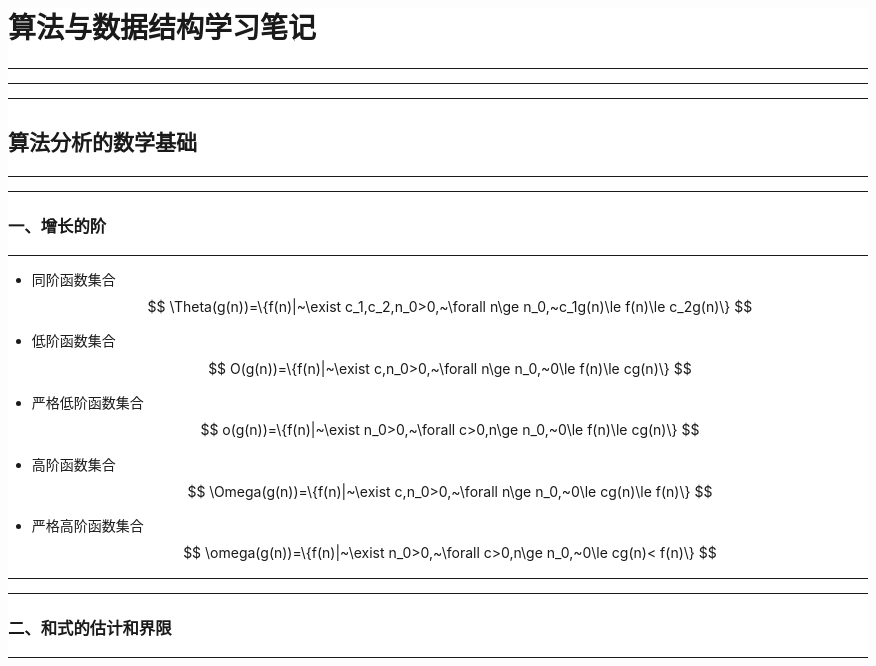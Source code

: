 

# 算法与数据结构学习笔记



---

---

---

## 算法分析的数学基础

---

---

### 一、增长的阶

---

- 同阶函数集合
  $$
  \Theta(g(n))=\{f(n)|~\exist c_1,c_2,n_0>0,~\forall n\ge n_0,~c_1g(n)\le f(n)\le c_2g(n)\}
  $$

- 低阶函数集合
  $$
  O(g(n))=\{f(n)|~\exist c,n_0>0,~\forall n\ge n_0,~0\le f(n)\le cg(n)\}
  $$

- 严格低阶函数集合
  $$
  o(g(n))=\{f(n)|~\exist n_0>0,~\forall c>0,n\ge n_0,~0\le f(n)\le cg(n)\}
  $$

- 高阶函数集合
  $$
  \Omega(g(n))=\{f(n)|~\exist c,n_0>0,~\forall n\ge n_0,~0\le cg(n)\le f(n)\}
  $$

- 严格高阶函数集合
  $$
  \omega(g(n))=\{f(n)|~\exist n_0>0,~\forall c>0,n\ge n_0,~0\le cg(n)< f(n)\}
  $$

---

---

### 二、和式的估计和界限

---
